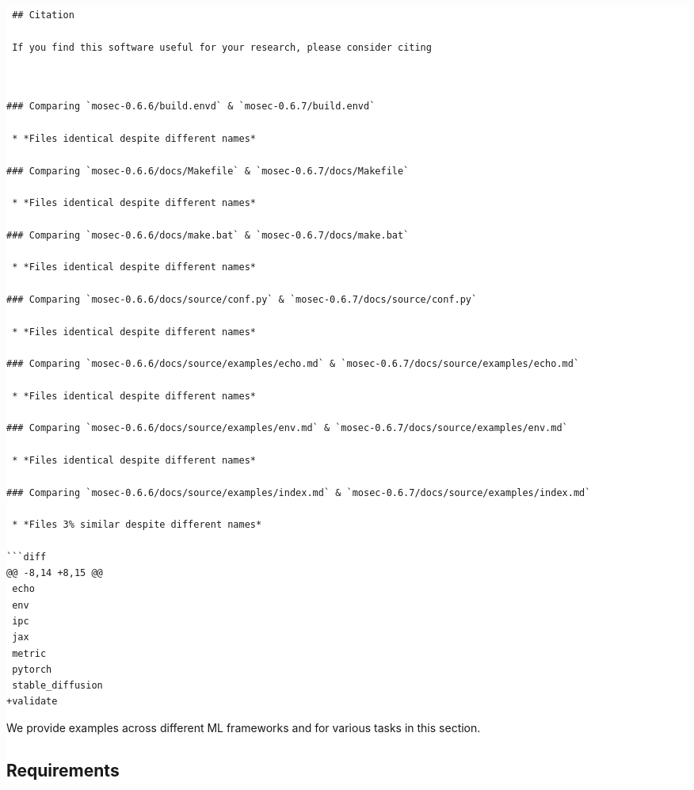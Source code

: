 ```
 ## Citation
 
 If you find this software useful for your research, please consider citing
 
 ```
```

### Comparing `mosec-0.6.6/build.envd` & `mosec-0.6.7/build.envd`

 * *Files identical despite different names*

### Comparing `mosec-0.6.6/docs/Makefile` & `mosec-0.6.7/docs/Makefile`

 * *Files identical despite different names*

### Comparing `mosec-0.6.6/docs/make.bat` & `mosec-0.6.7/docs/make.bat`

 * *Files identical despite different names*

### Comparing `mosec-0.6.6/docs/source/conf.py` & `mosec-0.6.7/docs/source/conf.py`

 * *Files identical despite different names*

### Comparing `mosec-0.6.6/docs/source/examples/echo.md` & `mosec-0.6.7/docs/source/examples/echo.md`

 * *Files identical despite different names*

### Comparing `mosec-0.6.6/docs/source/examples/env.md` & `mosec-0.6.7/docs/source/examples/env.md`

 * *Files identical despite different names*

### Comparing `mosec-0.6.6/docs/source/examples/index.md` & `mosec-0.6.7/docs/source/examples/index.md`

 * *Files 3% similar despite different names*

```diff
@@ -8,14 +8,15 @@
 echo
 env
 ipc
 jax
 metric
 pytorch
 stable_diffusion
+validate
 ```
 
 We provide examples across different ML frameworks and for various tasks in this section.
 
 ## Requirements
 